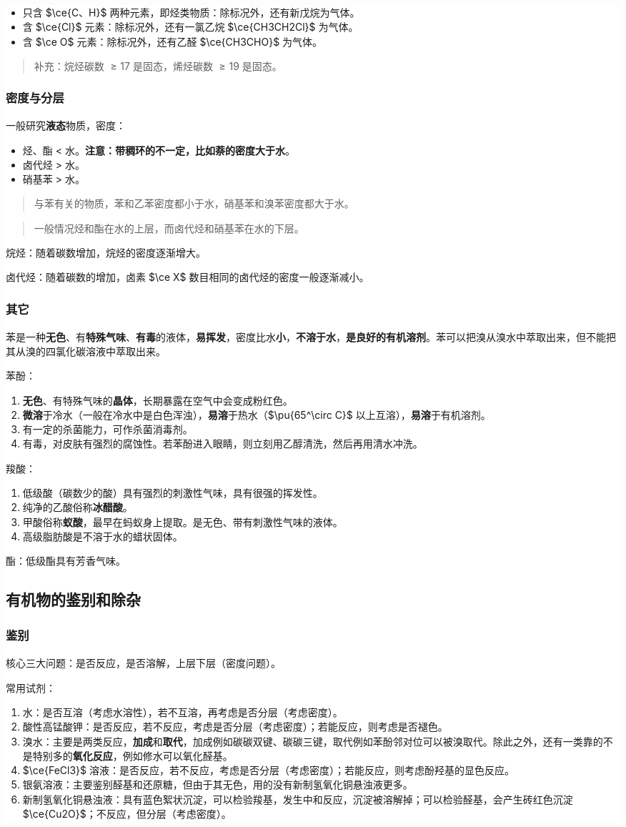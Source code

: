 - 只含 $\ce{C、H}$ 两种元素，即烃类物质：除标况外，还有新戊烷为气体。
- 含 $\ce{Cl}$ 元素：除标况外，还有一氯乙烷 $\ce{CH3CH2Cl}$ 为气体。
- 含 $\ce O$ 元素：除标况外，还有乙醛 $\ce{CH3CHO}$ 为气体。

> 补充：烷烃碳数 $\ge 17$ 是固态，烯烃碳数 $\ge 19$ 是固态。

### 密度与分层

一般研究**液态**物质，密度：

- 烃、酯 < 水。**注意：带稠环的不一定，比如萘的密度大于水**。
- 卤代烃 > 水。
- 硝基苯 > 水。

> 与苯有关的物质，苯和乙苯密度都小于水，硝基苯和溴苯密度都大于水。

> 一般情况烃和酯在水的上层，而卤代烃和硝基苯在水的下层。

烷烃：随着碳数增加，烷烃的密度逐渐增大。

卤代烃：随着碳数的增加，卤素 $\ce X$ 数目相同的卤代烃的密度一般逐渐减小。

### 其它

苯是一种**无色**、有**特殊气味**、**有毒**的液体，**易挥发**，密度比水**小**，**不溶于水**，**是良好的有机溶剂**。苯可以把溴从溴水中萃取出来，但不能把其从溴的四氯化碳溶液中萃取出来。

苯酚：

1. **无色**、有特殊气味的**晶体**，长期暴露在空气中会变成粉红色。
2. **微溶**于冷水（一般在冷水中是白色浑浊），**易溶**于热水（$\pu{65^\circ C}$ 以上互溶），**易溶**于有机溶剂。
3. 有一定的杀菌能力，可作杀菌消毒剂。
4. 有毒，对皮肤有强烈的腐蚀性。若苯酚进入眼睛，则立刻用乙醇清洗，然后再用清水冲洗。

羧酸：

1. 低级酸（碳数少的酸）具有强烈的刺激性气味，具有很强的挥发性。
2. 纯净的乙酸俗称**冰醋酸**。
3. 甲酸俗称**蚁酸**，最早在蚂蚁身上提取。是无色、带有刺激性气味的液体。
4. 高级脂肪酸是不溶于水的蜡状固体。

酯：低级酯具有芳香气味。

## 有机物的鉴别和除杂

### 鉴别

核心三大问题：是否反应，是否溶解，上层下层（密度问题）。

常用试剂：

1. 水：是否互溶（考虑水溶性），若不互溶，再考虑是否分层（考虑密度）。
2. 酸性高锰酸钾：是否反应，若不反应，考虑是否分层（考虑密度）；若能反应，则考虑是否褪色。
3. 溴水：主要是两类反应，**加成**和**取代**，加成例如碳碳双键、碳碳三键，取代例如苯酚邻对位可以被溴取代。除此之外，还有一类靠的不是特别多的**氧化反应**，例如修水可以氧化醛基。
4. $\ce{FeCl3}$ 溶液：是否反应，若不反应，考虑是否分层（考虑密度）；若能反应，则考虑酚羟基的显色反应。
5. 银氨溶液：主要鉴别醛基和还原糖，但由于其无色，用的没有新制氢氧化铜悬浊液更多。
6. 新制氢氧化铜悬浊液：具有蓝色絮状沉淀，可以检验羧基，发生中和反应，沉淀被溶解掉；可以检验醛基，会产生砖红色沉淀 $\ce{Cu2O}$；不反应，但分层（考虑密度）。
